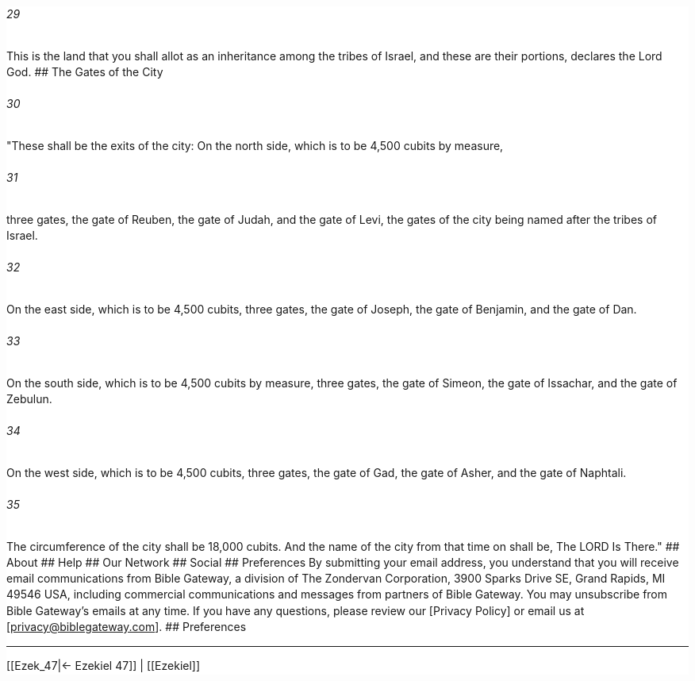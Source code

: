 ###### 29 
This is the land that you shall allot as an inheritance among the tribes of Israel, and these are their portions, declares the Lord God. ## The Gates of the City 

###### 30 
"These shall be the exits of the city: On the north side, which is to be 4,500 cubits by measure, 

###### 31 
three gates, the gate of Reuben, the gate of Judah, and the gate of Levi, the gates of the city being named after the tribes of Israel. 

###### 32 
On the east side, which is to be 4,500 cubits, three gates, the gate of Joseph, the gate of Benjamin, and the gate of Dan. 

###### 33 
On the south side, which is to be 4,500 cubits by measure, three gates, the gate of Simeon, the gate of Issachar, and the gate of Zebulun. 

###### 34 
On the west side, which is to be 4,500 cubits, three gates, the gate of Gad, the gate of Asher, and the gate of Naphtali. 

###### 35 
The circumference of the city shall be 18,000 cubits. And the name of the city from that time on shall be, The LORD Is There." ## About ## Help ## Our Network ## Social ## Preferences By submitting your email address, you understand that you will receive email communications from Bible Gateway, a division of The Zondervan Corporation, 3900 Sparks Drive SE, Grand Rapids, MI 49546 USA, including commercial communications and messages from partners of Bible Gateway. You may unsubscribe from Bible Gateway&rsquo;s emails at any time. If you have any questions, please review our [Privacy Policy] or email us at [privacy@biblegateway.com]. ## Preferences

***

[[Ezek_47|← Ezekiel 47]] | [[Ezekiel]]
